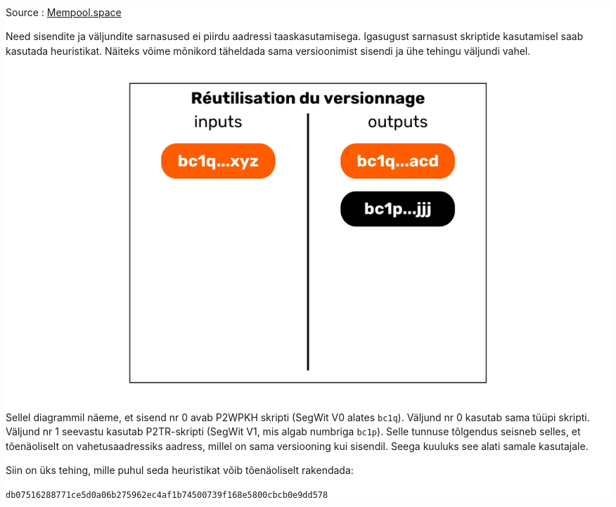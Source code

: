 Source : [Mempool.space](https://mempool.space/tx/54364146665bfc453a55eae4bfb8fdf7c721d02cb96aadc480c8b16bdeb8d6d0)

Need sisendite ja väljundite sarnasused ei piirdu aadressi taaskasutamisega. Igasugust sarnasust skriptide kasutamisel saab kasutada heuristikat. Näiteks võime mõnikord täheldada sama versioonimist sisendi ja ühe tehingu väljundi vahel.

![BTC204](assets/fr/047.webp)

Sellel diagrammil näeme, et sisend nr 0 avab P2WPKH skripti (SegWit V0 alates `bc1q`). Väljund nr 0 kasutab sama tüüpi skripti. Väljund nr 1 seevastu kasutab P2TR-skripti (SegWit V1, mis algab numbriga `bc1p`). Selle tunnuse tõlgendus seisneb selles, et tõenäoliselt on vahetusaadressiks aadress, millel on sama versiooning kui sisendil. Seega kuuluks see alati samale kasutajale.

Siin on üks tehing, mille puhul seda heuristikat võib tõenäoliselt rakendada:

```plaintext
db07516288771ce5d0a06b275962ec4af1b74500739f168e5800cbcb0e9dd578
```
